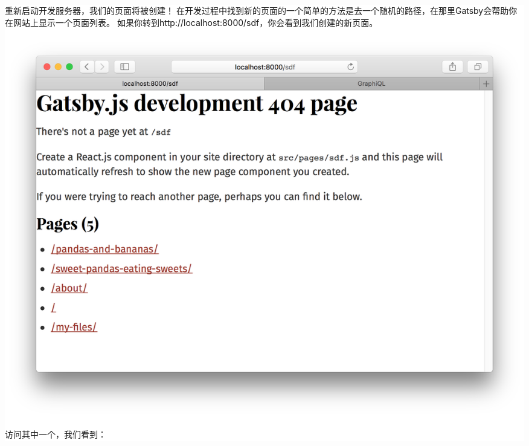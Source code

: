 重新启动开发服务器，我们的页面将被创建！ 在开发过程中找到新的页面的一个简单的方法是去一个随机的路径，在那里Gatsby会帮助你在网站上显示一个页面列表。 如果你转到http://localhost:8000/sdf，你会看到我们创建的新页面。

![new-pages](new-pages.png)

访问其中一个，我们看到：
